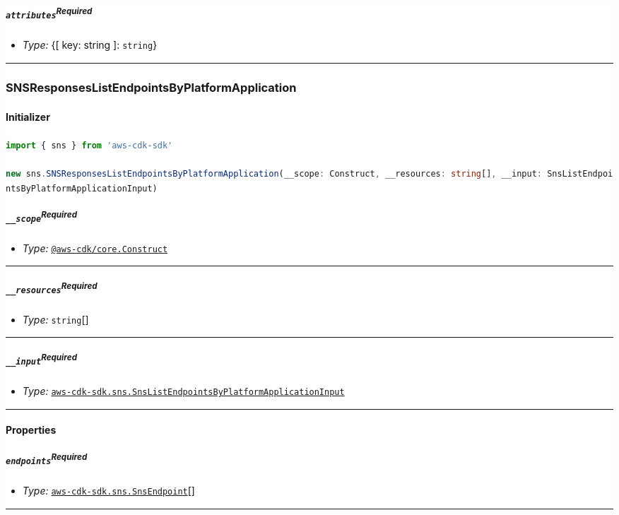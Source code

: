 ##### `attributes`<sup>Required</sup> <a name="aws-cdk-sdk.sns.SNSResponsesFetchTopicAttributes.property.attributes"></a>

- *Type:* {[ key: string ]: `string`}

---


### SNSResponsesListEndpointsByPlatformApplication <a name="aws-cdk-sdk.sns.SNSResponsesListEndpointsByPlatformApplication"></a>

#### Initializer <a name="aws-cdk-sdk.sns.SNSResponsesListEndpointsByPlatformApplication.Initializer"></a>

```typescript
import { sns } from 'aws-cdk-sdk'

new sns.SNSResponsesListEndpointsByPlatformApplication(__scope: Construct, __resources: string[], __input: SnsListEndpointsByPlatformApplicationInput)
```

##### `__scope`<sup>Required</sup> <a name="aws-cdk-sdk.sns.SNSResponsesListEndpointsByPlatformApplication.parameter.__scope"></a>

- *Type:* [`@aws-cdk/core.Construct`](#@aws-cdk/core.Construct)

---

##### `__resources`<sup>Required</sup> <a name="aws-cdk-sdk.sns.SNSResponsesListEndpointsByPlatformApplication.parameter.__resources"></a>

- *Type:* `string`[]

---

##### `__input`<sup>Required</sup> <a name="aws-cdk-sdk.sns.SNSResponsesListEndpointsByPlatformApplication.parameter.__input"></a>

- *Type:* [`aws-cdk-sdk.sns.SnsListEndpointsByPlatformApplicationInput`](#aws-cdk-sdk.sns.SnsListEndpointsByPlatformApplicationInput)

---



#### Properties <a name="Properties"></a>

##### `endpoints`<sup>Required</sup> <a name="aws-cdk-sdk.sns.SNSResponsesListEndpointsByPlatformApplication.property.endpoints"></a>

- *Type:* [`aws-cdk-sdk.sns.SnsEndpoint`](#aws-cdk-sdk.sns.SnsEndpoint)[]

---